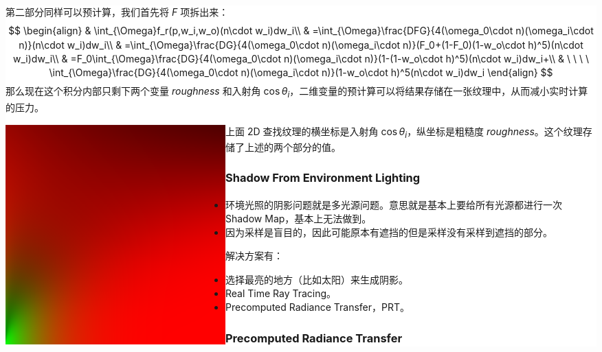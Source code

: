 第二部分同样可以预计算，我们首先将 $F$ 项拆出来：
$$
\begin{align}
& \int_{\Omega}f_r(p,w_i,w_o)(n\cdot w_i)dw_i\\
& =\int_{\Omega}\frac{DFG}{4(\omega_0\cdot n)(\omega_i\cdot n)}(n\cdot w_i)dw_i\\
& =\int_{\Omega}\frac{DG}{4(\omega_0\cdot n)(\omega_i\cdot n)}(F_0+(1-F_0)(1-w_o\cdot h)^5)(n\cdot w_i)dw_i\\
& =F_0\int_{\Omega}\frac{DG}{4(\omega_0\cdot n)(\omega_i\cdot n)}(1-(1-w_o\cdot h)^5)(n\cdot w_i)dw_i+\\
& \ \ \ \ \int_{\Omega}\frac{DG}{4(\omega_0\cdot n)(\omega_i\cdot n)}(1-w_o\cdot h)^5(n\cdot w_i)dw_i
\end{align}
$$
那么现在这个积分内部只剩下两个变量 $roughness$ 和入射角 $\cos\theta_i$，二维变量的预计算可以将结果存储在一张纹理中，从而减小实时计算的压力。

<img src="./src/ibl_brdf_lut.png" alt="img" style="zoom:80%;" align="left"/>

上面 2D 查找纹理的横坐标是入射角 $\cos\theta_i$，纵坐标是粗糙度 $roughness$。这个纹理存储了上述的两个部分的值。



### Shadow From Environment Lighting

- 环境光照的阴影问题就是多光源问题。意思就是基本上要给所有光源都进行一次 Shadow Map，基本上无法做到。
- 因为采样是盲目的，因此可能原本有遮挡的但是采样没有采样到遮挡的部分。

解决方案有：

- 选择最亮的地方（比如太阳）来生成阴影。
-  Real Time Ray Tracing。
- Precomputed Radiance Transfer，PRT。



### Precomputed Radiance Transfer
